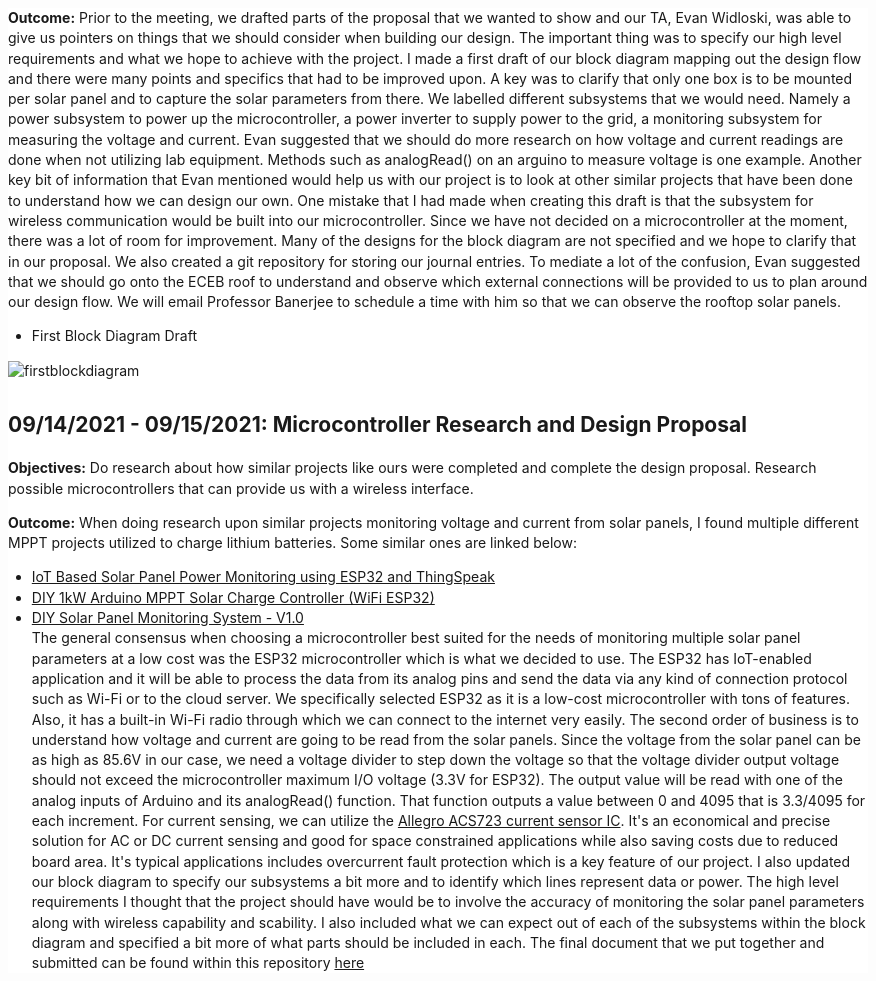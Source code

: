 **Outcome:** Prior to the meeting, we drafted parts of the proposal that we wanted to show and our TA, Evan Widloski, was able to give us pointers on things that we should consider when building our design. The important thing was to specify our high level requirements and what we hope to achieve with the project. I made a first draft of our block diagram mapping out the design flow and there were many points and specifics that had to be improved upon. A key was to clarify that only one box is to be mounted per solar panel and to capture the solar parameters from there. We labelled different subsystems that we would need. Namely a power subsystem to power up the microcontroller, a power inverter to supply power to the grid, a monitoring subsystem for measuring the voltage and current. Evan suggested that we should do more research on how voltage and current readings are done when not utilizing lab equipment. Methods such as analogRead() on an arguino to measure voltage is one example. Another key bit of information that Evan mentioned would help us with our project is to look at other similar projects that have been done to understand how we can design our own. One mistake that I had made when creating this draft is that the subsystem for wireless communication would be built into our microcontroller. Since we have not decided on a microcontroller at the moment, there was a lot of room for improvement. Many of the designs for the block diagram are not specified and we hope to clarify that in our proposal. We also created a git repository for storing our journal entries. To mediate a lot of the confusion, Evan suggested that we should go onto the ECEB roof to understand and observe which external connections will be provided to us to plan around our design flow. We will email Professor Banerjee to schedule a time with him so that we can observe the rooftop solar panels. 

* First Block Diagram Draft

![firstblockdiagram](https://user-images.githubusercontent.com/90663938/141673418-0d8435b9-5cf0-4a86-80b2-df2aff239e59.png)


## 09/14/2021 - 09/15/2021: Microcontroller Research and Design Proposal
**Objectives:** Do research about how similar projects like ours were completed and complete the design proposal. Research possible microcontrollers that can provide us with a wireless interface.

**Outcome:** When doing research upon similar projects monitoring voltage and current from solar panels, I found multiple different MPPT projects utilized to charge lithium batteries. Some similar ones are linked below: 
* [IoT Based Solar Panel Power Monitoring using ESP32 and ThingSpeak](https://circuitdigest.com/microcontroller-projects/iot-solar-panel-power-monitoring-system-using-esp32-and-thingspeak)
* [DIY 1kW Arduino MPPT Solar Charge Controller (WiFi ESP32)](https://www.instructables.com/DIY-1kW-MPPT-Solar-Charge-Controller/)
* [DIY Solar Panel Monitoring System - V1.0](https://www.instructables.com/DIY-Solar-Panel-Monitoring-System-V10/) \
The general consensus when choosing a microcontroller best suited for the needs of monitoring multiple solar panel parameters at a low cost was the ESP32 microcontroller which is what we decided to use. The ESP32 has IoT-enabled application and it will be able to process the data from its analog pins and send the data via any kind of connection protocol such as Wi-Fi or to the cloud server. We specifically selected ESP32 as it is a low-cost microcontroller with tons of features. Also, it has a built-in Wi-Fi radio through which we can connect to the internet very easily.
The second order of business is to understand how voltage and current are going to be read from the solar panels. Since the voltage from the solar panel can be as high as 85.6V in our case, we need a voltage divider to step down the voltage so that the voltage divider output voltage should not exceed the microcontroller maximum I/O voltage (3.3V for ESP32). The output value will be read with one of the analog inputs of Arduino and its analogRead() function. That function outputs a value between 0 and 4095 that is 3.3/4095 for each increment. For current sensing, we can utilize the [Allegro ACS723 current sensor IC](https://www.allegromicro.com/en/products/sense/current-sensor-ics/zero-to-fifty-amp-integrated-conductor-sensor-ics/acs723). It's an economical and precise solution for AC or DC current sensing and good for space constrained applications while also saving costs due to reduced board area. It's typical applications includes overcurrent fault protection which is a key feature of our project.
I also updated our block diagram to specify our subsystems a bit more and to identify which lines represent data or power. The high level requirements I thought that the project should have would be to involve the accuracy of monitoring the solar panel parameters along with wireless capability and scability. I also included what we can expect out of each of the subsystems within the block diagram and specified a bit more of what parts should be included in each. The final document that we put together and submitted can be found within this repository [here](https://github.com/NikhilMSeb/ECE445-FA21-Solar/blob/main/team%20documents/ECE%20445%20Proposal.pdf)
